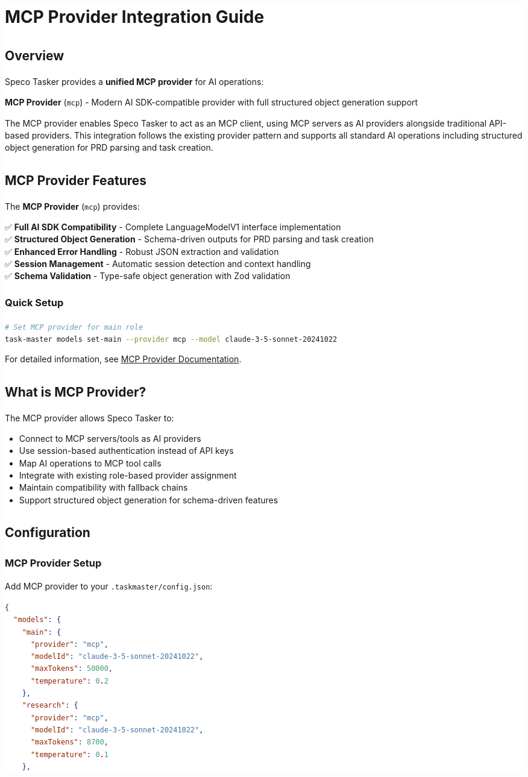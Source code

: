 # MCP Provider Integration Guide

## Overview

Speco Tasker provides a **unified MCP provider** for AI operations:

**MCP Provider** (`mcp`) - Modern AI SDK-compatible provider with full structured object generation support

The MCP provider enables Speco Tasker to act as an MCP client, using MCP servers as AI providers alongside traditional API-based providers. This integration follows the existing provider pattern and supports all standard AI operations including structured object generation for PRD parsing and task creation.

## MCP Provider Features

The **MCP Provider** (`mcp`) provides:

✅ **Full AI SDK Compatibility** - Complete LanguageModelV1 interface implementation  
✅ **Structured Object Generation** - Schema-driven outputs for PRD parsing and task creation  
✅ **Enhanced Error Handling** - Robust JSON extraction and validation  
✅ **Session Management** - Automatic session detection and context handling  
✅ **Schema Validation** - Type-safe object generation with Zod validation  

### Quick Setup

```bash
# Set MCP provider for main role  
task-master models set-main --provider mcp --model claude-3-5-sonnet-20241022
```

For detailed information, see [MCP Provider Documentation](mcp-provider.md).

## What is MCP Provider?

The MCP provider allows Speco Tasker to:
- Connect to MCP servers/tools as AI providers
- Use session-based authentication instead of API keys
- Map AI operations to MCP tool calls
- Integrate with existing role-based provider assignment
- Maintain compatibility with fallback chains
- Support structured object generation for schema-driven features

## Configuration

### MCP Provider Setup

Add MCP provider to your `.taskmaster/config.json`:

```json
{
  "models": {
    "main": {
      "provider": "mcp",
      "modelId": "claude-3-5-sonnet-20241022",
      "maxTokens": 50000,
      "temperature": 0.2
    },
    "research": {
      "provider": "mcp", 
      "modelId": "claude-3-5-sonnet-20241022",
      "maxTokens": 8700,
      "temperature": 0.1
    },
```